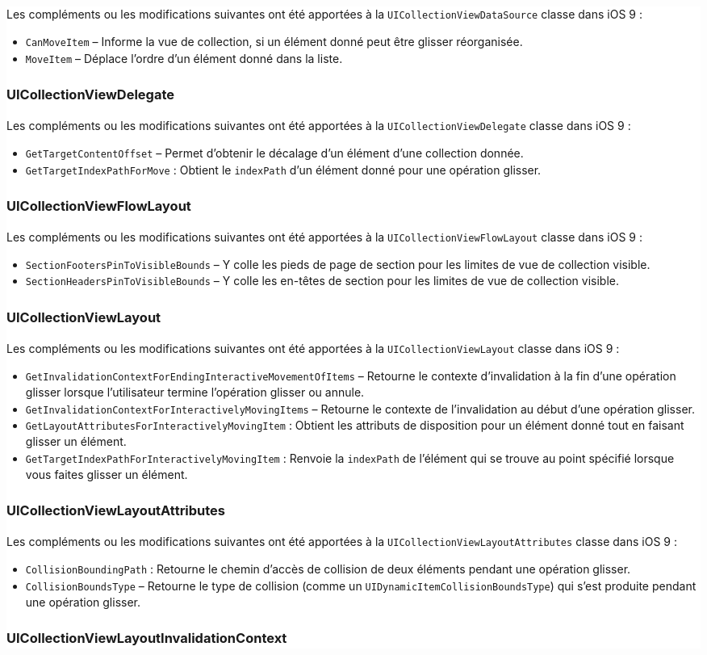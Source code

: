 Les compléments ou les modifications suivantes ont été apportées à la `UICollectionViewDataSource` classe dans iOS 9 :

 - `CanMoveItem` – Informe la vue de collection, si un élément donné peut être glisser réorganisée.
 - `MoveItem` – Déplace l’ordre d’un élément donné dans la liste.

### <a name="uicollectionviewdelegate"></a>UICollectionViewDelegate

Les compléments ou les modifications suivantes ont été apportées à la `UICollectionViewDelegate` classe dans iOS 9 :

 - `GetTargetContentOffset` – Permet d’obtenir le décalage d’un élément d’une collection donnée.
 - `GetTargetIndexPathForMove` : Obtient le `indexPath` d’un élément donné pour une opération glisser.

### <a name="uicollectionviewflowlayout"></a>UICollectionViewFlowLayout

Les compléments ou les modifications suivantes ont été apportées à la `UICollectionViewFlowLayout` classe dans iOS 9 :

 - `SectionFootersPinToVisibleBounds` – Y colle les pieds de page de section pour les limites de vue de collection visible.
 - `SectionHeadersPinToVisibleBounds` – Y colle les en-têtes de section pour les limites de vue de collection visible.

### <a name="uicollectionviewlayout"></a>UICollectionViewLayout

Les compléments ou les modifications suivantes ont été apportées à la `UICollectionViewLayout` classe dans iOS 9 :

 - `GetInvalidationContextForEndingInteractiveMovementOfItems` – Retourne le contexte d’invalidation à la fin d’une opération glisser lorsque l’utilisateur termine l’opération glisser ou annule.
 - `GetInvalidationContextForInteractivelyMovingItems` – Retourne le contexte de l’invalidation au début d’une opération glisser.
 - `GetLayoutAttributesForInteractivelyMovingItem` : Obtient les attributs de disposition pour un élément donné tout en faisant glisser un élément.
 - `GetTargetIndexPathForInteractivelyMovingItem` : Renvoie la `indexPath` de l’élément qui se trouve au point spécifié lorsque vous faites glisser un élément.

### <a name="uicollectionviewlayoutattributes"></a>UICollectionViewLayoutAttributes

Les compléments ou les modifications suivantes ont été apportées à la `UICollectionViewLayoutAttributes` classe dans iOS 9 :

 - `CollisionBoundingPath` : Retourne le chemin d’accès de collision de deux éléments pendant une opération glisser.
 - `CollisionBoundsType` – Retourne le type de collision (comme un `UIDynamicItemCollisionBoundsType`) qui s’est produite pendant une opération glisser.

### <a name="uicollectionviewlayoutinvalidationcontext"></a>UICollectionViewLayoutInvalidationContext
